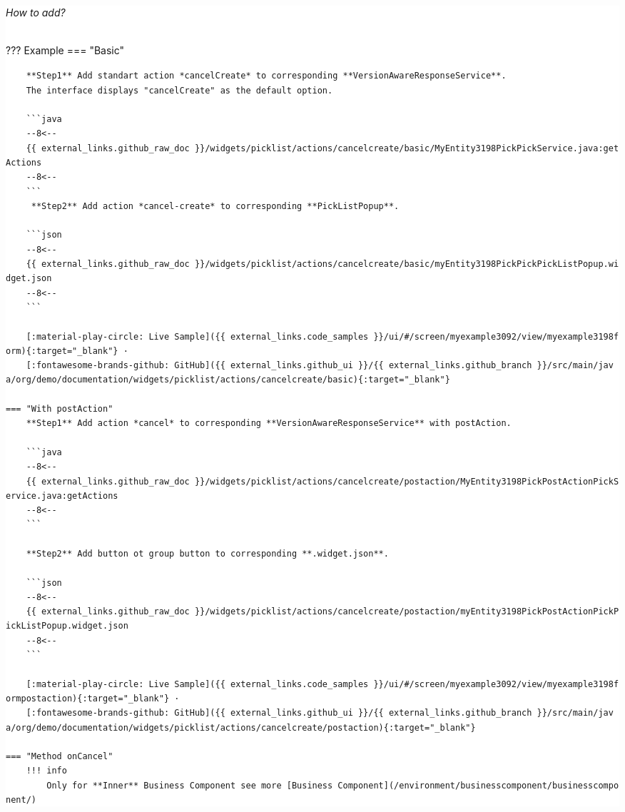 ###### How to add?
??? Example
    === "Basic"

        **Step1** Add standart action *cancelCreate* to corresponding **VersionAwareResponseService**. 
        The interface displays "cancelCreate" as the default option.

        ```java
        --8<--
        {{ external_links.github_raw_doc }}/widgets/picklist/actions/cancelcreate/basic/MyEntity3198PickPickService.java:getActions
        --8<--
        ```
         **Step2** Add action *cancel-create* to corresponding **PickListPopup**. 
 
        ```json
        --8<--
        {{ external_links.github_raw_doc }}/widgets/picklist/actions/cancelcreate/basic/myEntity3198PickPickPickListPopup.widget.json
        --8<--
        ```
 
        [:material-play-circle: Live Sample]({{ external_links.code_samples }}/ui/#/screen/myexample3092/view/myexample3198form){:target="_blank"} ·
        [:fontawesome-brands-github: GitHub]({{ external_links.github_ui }}/{{ external_links.github_branch }}/src/main/java/org/demo/documentation/widgets/picklist/actions/cancelcreate/basic){:target="_blank"}

    === "With postAction"
        **Step1** Add action *cancel* to corresponding **VersionAwareResponseService** with postAction. 
    
        ```java
        --8<--
        {{ external_links.github_raw_doc }}/widgets/picklist/actions/cancelcreate/postaction/MyEntity3198PickPostActionPickService.java:getActions
        --8<--
        ``` 
 
        **Step2** Add button ot group button to corresponding **.widget.json**.
       
        ```json
        --8<--
        {{ external_links.github_raw_doc }}/widgets/picklist/actions/cancelcreate/postaction/myEntity3198PickPostActionPickPickListPopup.widget.json
        --8<--
        ```
 
        [:material-play-circle: Live Sample]({{ external_links.code_samples }}/ui/#/screen/myexample3092/view/myexample3198formpostaction){:target="_blank"} ·
        [:fontawesome-brands-github: GitHub]({{ external_links.github_ui }}/{{ external_links.github_branch }}/src/main/java/org/demo/documentation/widgets/picklist/actions/cancelcreate/postaction){:target="_blank"}

    === "Method onCancel"
        !!! info
            Only for **Inner** Business Component see more [Business Component](/environment/businesscomponent/businesscomponent/)
